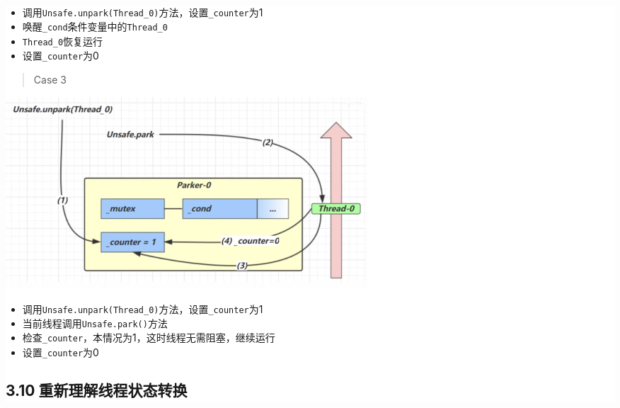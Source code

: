 - 调用`Unsafe.unpark(Thread_0)`方法，设置`_counter`为1
- 唤醒`_cond`条件变量中的`Thread_0`
- `Thread_0`恢复运行
- 设置`_counter`为0

> Case 3

<img src="../images/concurrency/45.png" alt="image-20240302下午21917307" style="zoom:50%;" />

- 调用`Unsafe.unpark(Thread_0)`方法，设置`_counter`为1
- 当前线程调用`Unsafe.park()`方法
- 检查`_counter`，本情况为1，这时线程无需阻塞，继续运行
- 设置`_counter`为0

## 3.10 重新理解线程状态转换
